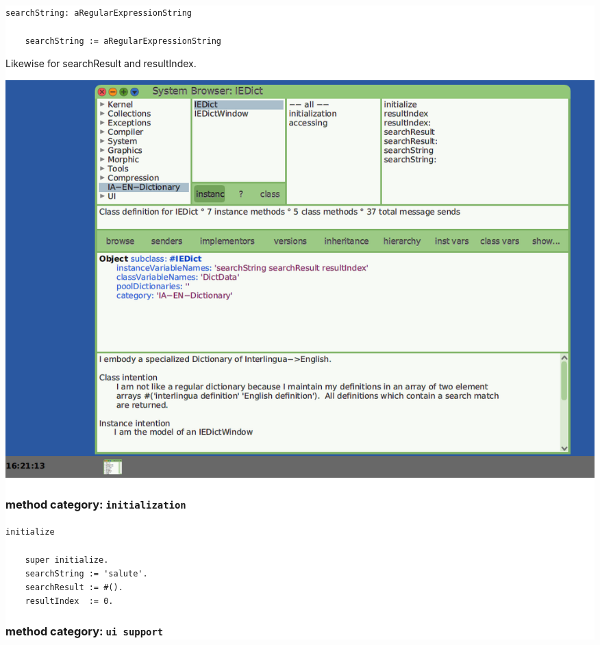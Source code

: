 ````Smalltalk
searchString: aRegularExpressionString
	
	searchString := aRegularExpressionString
````

Likewise for searchResult and resultIndex.

![Cuis Window](SamplePkg/IADict61.png)


### method category: `initialization`

````Smalltalk
initialize

	super initialize.
	searchString := 'salute'.
	searchResult := #().
	resultIndex  := 0.
````

### method category: `ui support`
